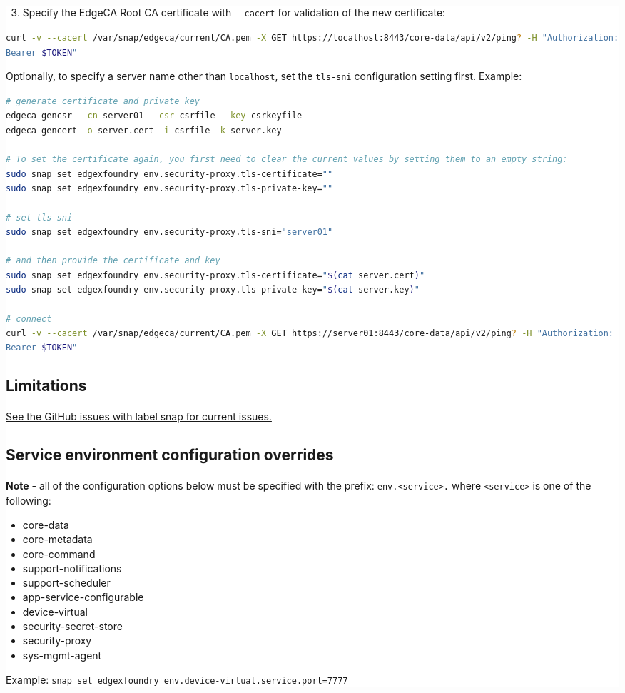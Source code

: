 3. Specify the EdgeCA Root CA certificate with `--cacert` for validation of the new certificate:

```bash
curl -v --cacert /var/snap/edgeca/current/CA.pem -X GET https://localhost:8443/core-data/api/v2/ping? -H "Authorization: Bearer $TOKEN"
```

Optionally, to specify a server name other than `localhost`, set the `tls-sni` configuration setting first. Example:

```bash
# generate certificate and private key
edgeca gencsr --cn server01 --csr csrfile --key csrkeyfile
edgeca gencert -o server.cert -i csrfile -k server.key

# To set the certificate again, you first need to clear the current values by setting them to an empty string:
sudo snap set edgexfoundry env.security-proxy.tls-certificate=""
sudo snap set edgexfoundry env.security-proxy.tls-private-key=""

# set tls-sni
sudo snap set edgexfoundry env.security-proxy.tls-sni="server01"

# and then provide the certificate and key
sudo snap set edgexfoundry env.security-proxy.tls-certificate="$(cat server.cert)"
sudo snap set edgexfoundry env.security-proxy.tls-private-key="$(cat server.key)"

# connect
curl -v --cacert /var/snap/edgeca/current/CA.pem -X GET https://server01:8443/core-data/api/v2/ping? -H "Authorization: Bearer $TOKEN"
```

## Limitations

[See the GitHub issues with label snap for current issues.](https://github.com/edgexfoundry/edgex-go/issues?q=is%3Aopen+is%3Aissue+label%3Asnap)

## Service environment configuration overrides
**Note** - all of the configuration options below must be specified with the prefix: `env.<service>.` where `<service>` is one of the following:

  - core-data
  - core-metadata
  - core-command
  - support-notifications
  - support-scheduler
  - app-service-configurable
  - device-virtual
  - security-secret-store
  - security-proxy
  - sys-mgmt-agent

Example: `snap set edgexfoundry env.device-virtual.service.port=7777`
